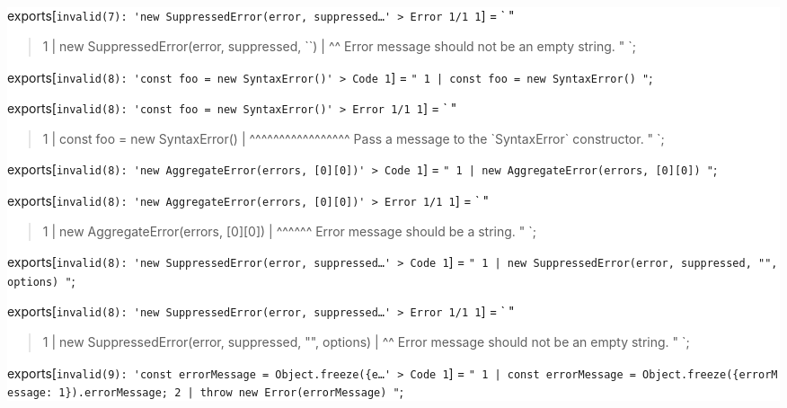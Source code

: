 exports[`invalid(7): 'new SuppressedError(error, suppressed…' > Error 1/1 1`] = `
"
> 1 | new SuppressedError(error, suppressed, \`\`)
    |                                        ^^ Error message should not be an empty string.
"
`;

exports[`invalid(8): 'const foo = new SyntaxError()' > Code 1`] = `
"
  1 | const foo = new SyntaxError()
"
`;

exports[`invalid(8): 'const foo = new SyntaxError()' > Error 1/1 1`] = `
"
> 1 | const foo = new SyntaxError()
    |             ^^^^^^^^^^^^^^^^^ Pass a message to the \`SyntaxError\` constructor.
"
`;

exports[`invalid(8): 'new AggregateError(errors, [0][0])' > Code 1`] = `
"
  1 | new AggregateError(errors, [0][0])
"
`;

exports[`invalid(8): 'new AggregateError(errors, [0][0])' > Error 1/1 1`] = `
"
> 1 | new AggregateError(errors, [0][0])
    |                            ^^^^^^ Error message should be a string.
"
`;

exports[`invalid(8): 'new SuppressedError(error, suppressed…' > Code 1`] = `
"
  1 | new SuppressedError(error, suppressed, "", options)
"
`;

exports[`invalid(8): 'new SuppressedError(error, suppressed…' > Error 1/1 1`] = `
"
> 1 | new SuppressedError(error, suppressed, "", options)
    |                                        ^^ Error message should not be an empty string.
"
`;

exports[`invalid(9): 'const errorMessage = Object.freeze({e…' > Code 1`] = `
"
  1 | const errorMessage = Object.freeze({errorMessage: 1}).errorMessage;
  2 | throw new Error(errorMessage)
"
`;
